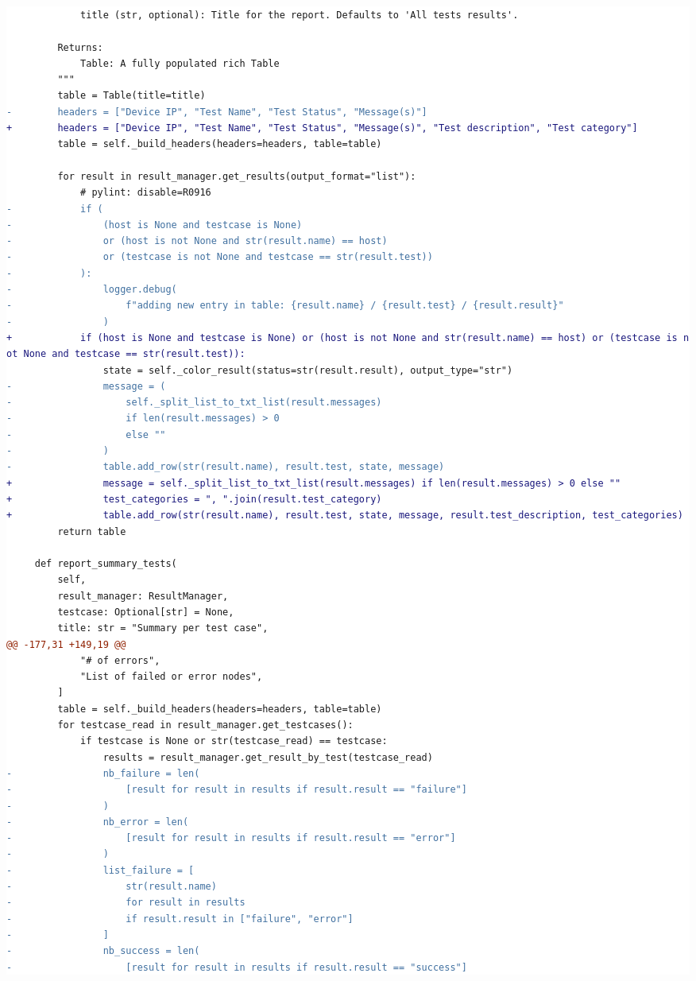 ```diff
             title (str, optional): Title for the report. Defaults to 'All tests results'.
 
         Returns:
             Table: A fully populated rich Table
         """
         table = Table(title=title)
-        headers = ["Device IP", "Test Name", "Test Status", "Message(s)"]
+        headers = ["Device IP", "Test Name", "Test Status", "Message(s)", "Test description", "Test category"]
         table = self._build_headers(headers=headers, table=table)
 
         for result in result_manager.get_results(output_format="list"):
             # pylint: disable=R0916
-            if (
-                (host is None and testcase is None)
-                or (host is not None and str(result.name) == host)
-                or (testcase is not None and testcase == str(result.test))
-            ):
-                logger.debug(
-                    f"adding new entry in table: {result.name} / {result.test} / {result.result}"
-                )
+            if (host is None and testcase is None) or (host is not None and str(result.name) == host) or (testcase is not None and testcase == str(result.test)):
                 state = self._color_result(status=str(result.result), output_type="str")
-                message = (
-                    self._split_list_to_txt_list(result.messages)
-                    if len(result.messages) > 0
-                    else ""
-                )
-                table.add_row(str(result.name), result.test, state, message)
+                message = self._split_list_to_txt_list(result.messages) if len(result.messages) > 0 else ""
+                test_categories = ", ".join(result.test_category)
+                table.add_row(str(result.name), result.test, state, message, result.test_description, test_categories)
         return table
 
     def report_summary_tests(
         self,
         result_manager: ResultManager,
         testcase: Optional[str] = None,
         title: str = "Summary per test case",
@@ -177,31 +149,19 @@
             "# of errors",
             "List of failed or error nodes",
         ]
         table = self._build_headers(headers=headers, table=table)
         for testcase_read in result_manager.get_testcases():
             if testcase is None or str(testcase_read) == testcase:
                 results = result_manager.get_result_by_test(testcase_read)
-                nb_failure = len(
-                    [result for result in results if result.result == "failure"]
-                )
-                nb_error = len(
-                    [result for result in results if result.result == "error"]
-                )
-                list_failure = [
-                    str(result.name)
-                    for result in results
-                    if result.result in ["failure", "error"]
-                ]
-                nb_success = len(
-                    [result for result in results if result.result == "success"]
```